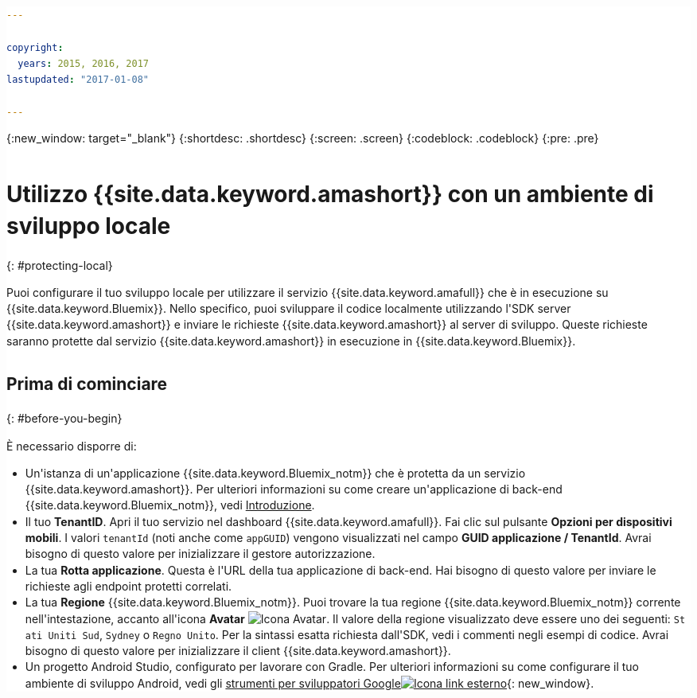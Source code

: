 ```yaml
---

copyright:
  years: 2015, 2016, 2017
lastupdated: "2017-01-08"

---
```

{:new_window: target="_blank"}
{:shortdesc: .shortdesc}
{:screen: .screen}
{:codeblock: .codeblock}
{:pre: .pre}


# Utilizzo {{site.data.keyword.amashort}} con un ambiente di sviluppo locale
{: #protecting-local}

Puoi configurare il tuo sviluppo locale per utilizzare il servizio {{site.data.keyword.amafull}} che è in esecuzione su {{site.data.keyword.Bluemix}}. Nello specifico, puoi sviluppare il codice localmente utilizzando l'SDK server {{site.data.keyword.amashort}} e inviare le richieste {{site.data.keyword.amashort}} al server di sviluppo. Queste richieste saranno protette dal servizio {{site.data.keyword.amashort}} in esecuzione in {{site.data.keyword.Bluemix}}.

## Prima di cominciare
{: #before-you-begin}

È necessario disporre di:

* Un'istanza di un'applicazione  {{site.data.keyword.Bluemix_notm}} che è protetta da un servizio {{site.data.keyword.amashort}}. Per ulteriori informazioni su come creare un'applicazione di back-end {{site.data.keyword.Bluemix_notm}}, vedi [Introduzione](index.html).
* Il tuo **TenantID**. Apri il tuo servizio nel dashboard {{site.data.keyword.amafull}}. Fai clic sul pulsante **Opzioni per dispositivi mobili**. I valori `tenantId` (noti anche come `appGUID`)  vengono visualizzati nel campo **GUID applicazione / TenantId**. Avrai bisogno di questo valore per inizializzare il gestore autorizzazione.
* La tua **Rotta applicazione**. Questa è l'URL della tua applicazione di back-end. Hai bisogno di questo valore per inviare le richieste agli endpoint protetti correlati.
* La tua **Regione** {{site.data.keyword.Bluemix_notm}}.  Puoi trovare la tua regione {{site.data.keyword.Bluemix_notm}} corrente nell'intestazione, accanto all'icona **Avatar** ![Icona Avatar](images/face.jpg "Icona Avatar"). Il valore della regione visualizzato deve essere uno dei seguenti: `Stati Uniti Sud`,  `Sydney` o  `Regno Unito`. Per la sintassi esatta richiesta dall'SDK, vedi i commenti negli esempi di codice. Avrai bisogno di questo valore per inizializzare il client {{site.data.keyword.amashort}}.
* Un progetto Android Studio, configurato per lavorare con Gradle. Per ulteriori informazioni su come configurare il tuo ambiente di sviluppo Android, vedi gli [strumenti per sviluppatori Google![Icona link esterno](../../icons/launch-glyph.svg "Icona link esterno")](http://developer.android.com/sdk/index.html "Icona link esterno"){: new_window}.
